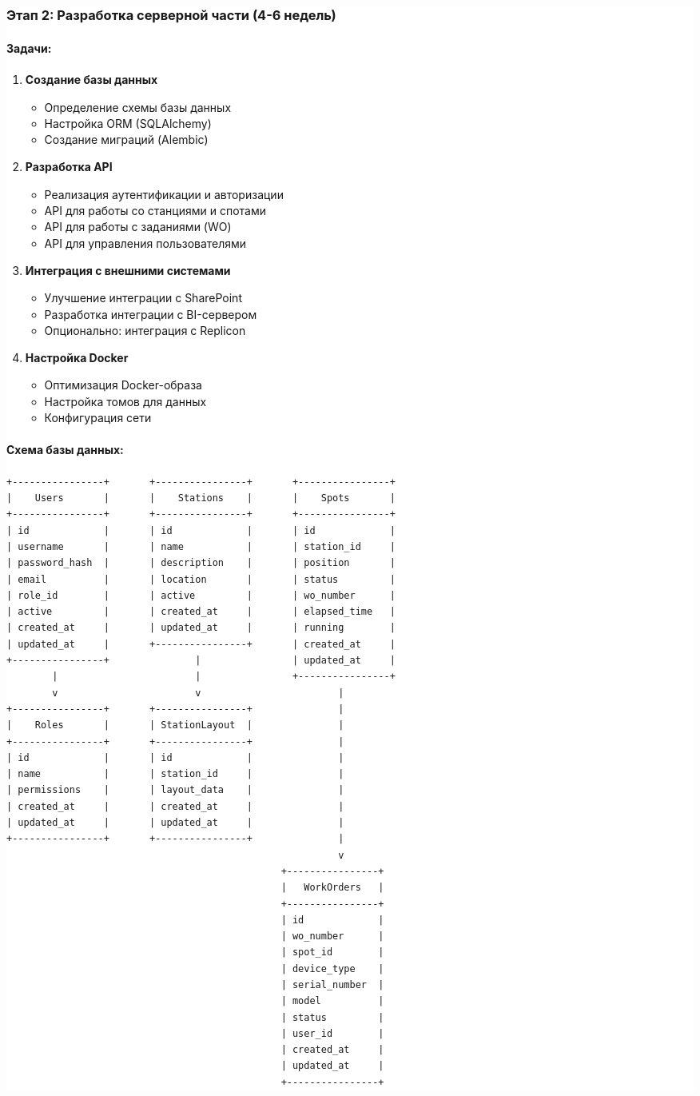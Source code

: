 ### Этап 2: Разработка серверной части (4-6 недель)

#### Задачи:
1. **Создание базы данных**
   - Определение схемы базы данных
   - Настройка ORM (SQLAlchemy)
   - Создание миграций (Alembic)

2. **Разработка API**
   - Реализация аутентификации и авторизации
   - API для работы со станциями и спотами
   - API для работы с заданиями (WO)
   - API для управления пользователями

3. **Интеграция с внешними системами**
   - Улучшение интеграции с SharePoint
   - Разработка интеграции с BI-сервером
   - Опционально: интеграция с Replicon

4. **Настройка Docker**
   - Оптимизация Docker-образа
   - Настройка томов для данных
   - Конфигурация сети

#### Схема базы данных:
```
+----------------+       +----------------+       +----------------+
|    Users       |       |    Stations    |       |    Spots       |
+----------------+       +----------------+       +----------------+
| id             |       | id             |       | id             |
| username       |       | name           |       | station_id     |
| password_hash  |       | description    |       | position       |
| email          |       | location       |       | status         |
| role_id        |       | active         |       | wo_number      |
| active         |       | created_at     |       | elapsed_time   |
| created_at     |       | updated_at     |       | running        |
| updated_at     |       +----------------+       | created_at     |
+----------------+               |                | updated_at     |
        |                        |                +----------------+
        v                        v                        |
+----------------+       +----------------+               |
|    Roles       |       | StationLayout  |               |
+----------------+       +----------------+               |
| id             |       | id             |               |
| name           |       | station_id     |               |
| permissions    |       | layout_data    |               |
| created_at     |       | created_at     |               |
| updated_at     |       | updated_at     |               |
+----------------+       +----------------+               |
                                                          v
                                                +----------------+
                                                |   WorkOrders   |
                                                +----------------+
                                                | id             |
                                                | wo_number      |
                                                | spot_id        |
                                                | device_type    |
                                                | serial_number  |
                                                | model          |
                                                | status         |
                                                | user_id        |
                                                | created_at     |
                                                | updated_at     |
                                                +----------------+
```
